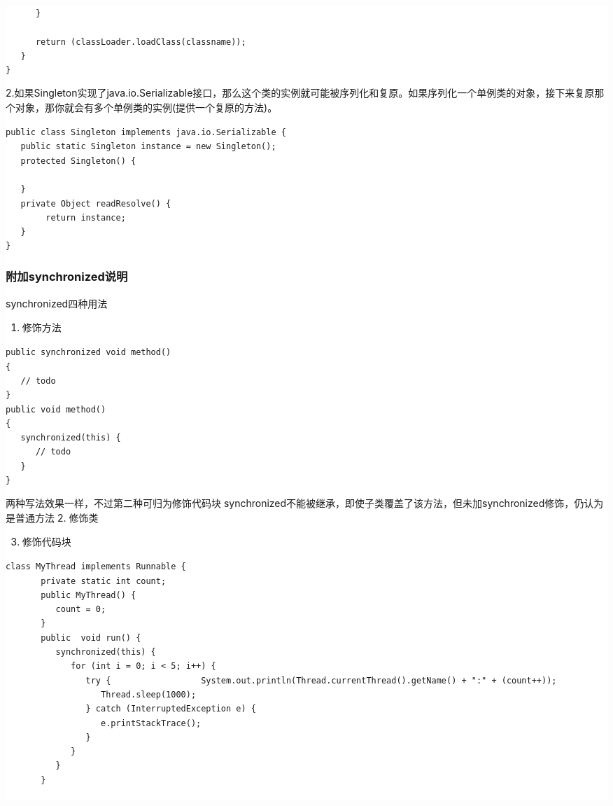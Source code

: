 ```
      }
      
      return (classLoader.loadClass(classname));     
   }     
} 
```


2.如果Singleton实现了java.io.Serializable接口，那么这个类的实例就可能被序列化和复原。如果序列化一个单例类的对象，接下来复原那个对象，那你就会有多个单例类的实例(提供一个复原的方法)。
```
public class Singleton implements java.io.Serializable {     
   public static Singleton instance = new Singleton();     
   protected Singleton() {     
        
   }     
   private Object readResolve() {     
        return instance;     
   }    
} 
```






### 附加synchronized说明
synchronized四种用法
1. 修饰方法
```
public synchronized void method()
{
   // todo
}
public void method()
{
   synchronized(this) {
      // todo
   }
}

```
两种写法效果一样，不过第二种可归为修饰代码块
synchronized不能被继承，即使子类覆盖了该方法，但未加synchronized修饰，仍认为是普通方法
2. 修饰类

3. 修饰代码块
```
class MyThread implements Runnable {
	   private static int count;
	   public MyThread() {
	      count = 0;
	   }
	   public  void run() {
	      synchronized(this) {
	         for (int i = 0; i < 5; i++) {
	            try {	               System.out.println(Thread.currentThread().getName() + ":" + (count++));
	               Thread.sleep(1000);
	            } catch (InterruptedException e) {
	               e.printStackTrace();
	            }
	         }
	      }
	   }
 
```